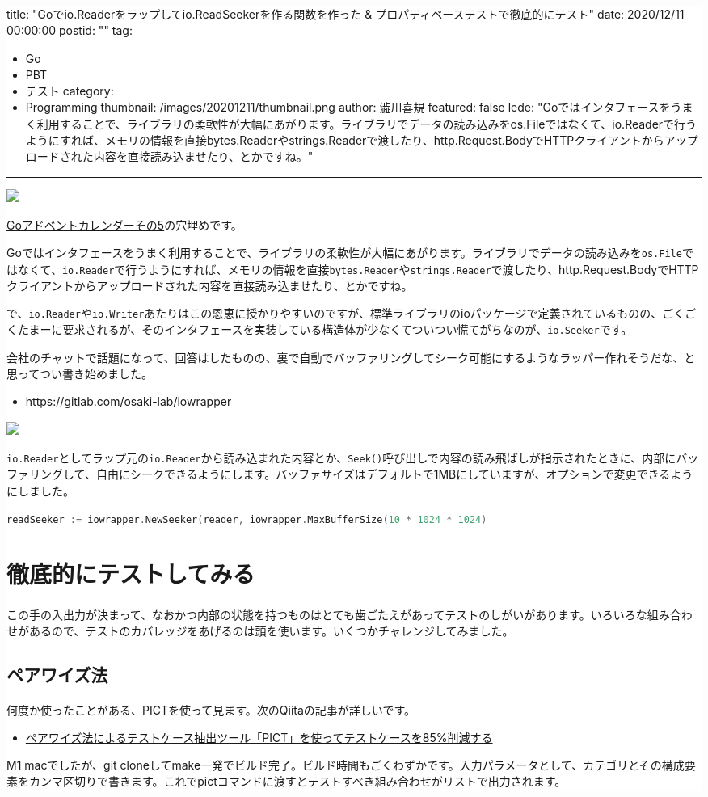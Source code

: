 title: "Goでio.Readerをラップしてio.ReadSeekerを作る関数を作った & プロパティベーステストで徹底的にテスト"
date: 2020/12/11 00:00:00
postid: ""
tag:
  - Go
  - PBT
  - テスト
category:
  - Programming
thumbnail: /images/20201211/thumbnail.png
author: 澁川喜規
featured: false
lede: "Goではインタフェースをうまく利用することで、ライブラリの柔軟性が大幅にあがります。ライブラリでデータの読み込みをos.Fileではなくて、io.Readerで行うようにすれば、メモリの情報を直接bytes.Readerやstrings.Readerで渡したり、http.Request.BodyでHTTPクライアントからアップロードされた内容を直接読み込ませたり、とかですね。"
---

<img src="/images/20201211/readseeker.png" class="img-small-size" loading="lazy">

[Goアドベントカレンダーその5](https://qiita.com/advent-calendar/2020/go5)の穴埋めです。

Goではインタフェースをうまく利用することで、ライブラリの柔軟性が大幅にあがります。ライブラリでデータの読み込みを``os.File``ではなくて、``io.Reader``で行うようにすれば、メモリの情報を直接``bytes.Reader``や``strings.Reader``で渡したり、http.Request.BodyでHTTPクライアントからアップロードされた内容を直接読み込ませたり、とかですね。

で、``io.Reader``や``io.Writer``あたりはこの恩恵に授かりやすいのですが、標準ライブラリのioパッケージで定義されているものの、ごくごくたまーに要求されるが、そのインタフェースを実装している構造体が少なくてついつい慌てがちなのが、``io.Seeker``です。

会社のチャットで話題になって、回答はしたものの、裏で自動でバッファリングしてシーク可能にするようなラッパー作れそうだな、と思ってつい書き始めました。

* https://gitlab.com/osaki-lab/iowrapper

<img src="/images/20201211/Screen_Shot_2020-12-10_at_19.21.58.png" loading="lazy">


``io.Reader``としてラップ元の``io.Reader``から読み込まれた内容とか、``Seek()``呼び出しで内容の読み飛ばしが指示されたときに、内部にバッファリングして、自由にシークできるようにします。バッファサイズはデフォルトで1MBにしていますが、オプションで変更できるようにしました。

```go
readSeeker := iowrapper.NewSeeker(reader, iowrapper.MaxBufferSize(10 * 1024 * 1024)
```

# 徹底的にテストしてみる

この手の入出力が決まって、なおかつ内部の状態を持つものはとても歯ごたえがあってテストのしがいがあります。いろいろな組み合わせがあるので、テストのカバレッジをあげるのは頭を使います。いくつかチャレンジしてみました。

## ペアワイズ法

何度か使ったことがある、PICTを使って見ます。次のQiitaの記事が詳しいです。

* [ペアワイズ法によるテストケース抽出ツール「PICT」を使ってテストケースを85%削減する](https://qiita.com/bremen/items/6eceddc534d87fc797cc)

M1 macでしたが、git cloneしてmake一発でビルド完了。ビルド時間もごくわずかです。入力パラメータとして、カテゴリとその構成要素をカンマ区切りで書きます。これでpictコマンドに渡すとテストすべき組み合わせがリストで出力されます。

